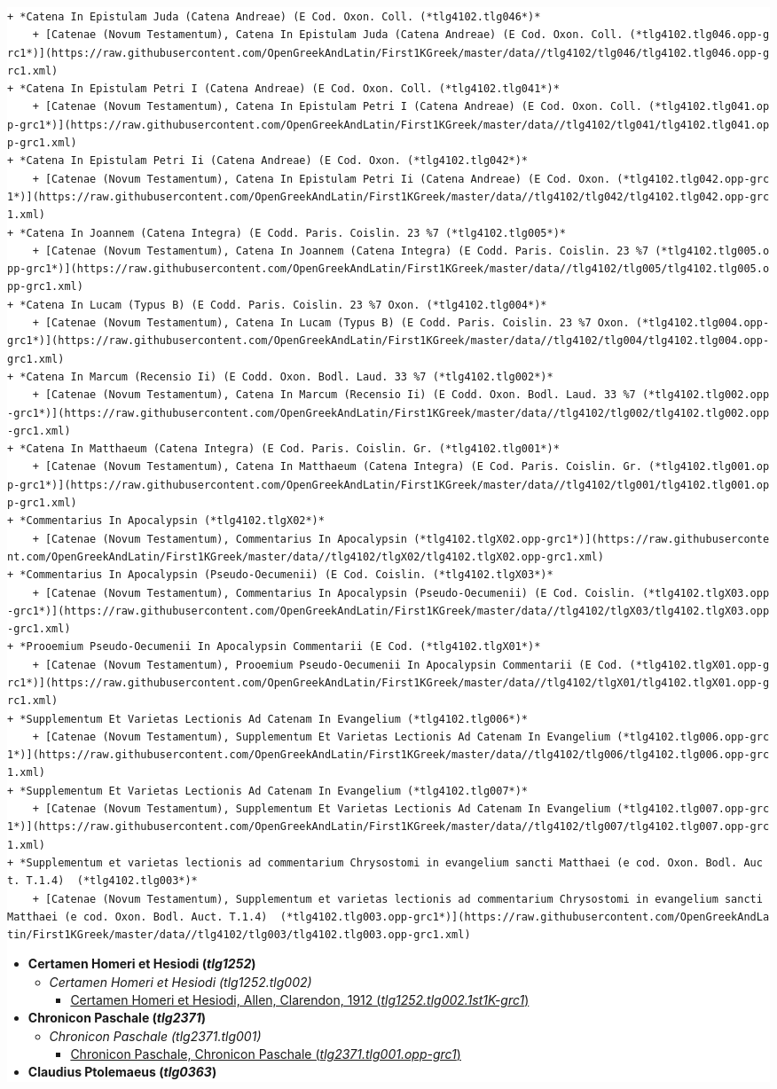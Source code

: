     + *Catena In Epistulam Juda (Catena Andreae) (E Cod. Oxon. Coll. (*tlg4102.tlg046*)*
        + [Catenae (Novum Testamentum), Catena In Epistulam Juda (Catena Andreae) (E Cod. Oxon. Coll. (*tlg4102.tlg046.opp-grc1*)](https://raw.githubusercontent.com/OpenGreekAndLatin/First1KGreek/master/data//tlg4102/tlg046/tlg4102.tlg046.opp-grc1.xml)
    + *Catena In Epistulam Petri I (Catena Andreae) (E Cod. Oxon. Coll. (*tlg4102.tlg041*)*
        + [Catenae (Novum Testamentum), Catena In Epistulam Petri I (Catena Andreae) (E Cod. Oxon. Coll. (*tlg4102.tlg041.opp-grc1*)](https://raw.githubusercontent.com/OpenGreekAndLatin/First1KGreek/master/data//tlg4102/tlg041/tlg4102.tlg041.opp-grc1.xml)
    + *Catena In Epistulam Petri Ii (Catena Andreae) (E Cod. Oxon. (*tlg4102.tlg042*)*
        + [Catenae (Novum Testamentum), Catena In Epistulam Petri Ii (Catena Andreae) (E Cod. Oxon. (*tlg4102.tlg042.opp-grc1*)](https://raw.githubusercontent.com/OpenGreekAndLatin/First1KGreek/master/data//tlg4102/tlg042/tlg4102.tlg042.opp-grc1.xml)
    + *Catena In Joannem (Catena Integra) (E Codd. Paris. Coislin. 23 %7 (*tlg4102.tlg005*)*
        + [Catenae (Novum Testamentum), Catena In Joannem (Catena Integra) (E Codd. Paris. Coislin. 23 %7 (*tlg4102.tlg005.opp-grc1*)](https://raw.githubusercontent.com/OpenGreekAndLatin/First1KGreek/master/data//tlg4102/tlg005/tlg4102.tlg005.opp-grc1.xml)
    + *Catena In Lucam (Typus B) (E Codd. Paris. Coislin. 23 %7 Oxon. (*tlg4102.tlg004*)*
        + [Catenae (Novum Testamentum), Catena In Lucam (Typus B) (E Codd. Paris. Coislin. 23 %7 Oxon. (*tlg4102.tlg004.opp-grc1*)](https://raw.githubusercontent.com/OpenGreekAndLatin/First1KGreek/master/data//tlg4102/tlg004/tlg4102.tlg004.opp-grc1.xml)
    + *Catena In Marcum (Recensio Ii) (E Codd. Oxon. Bodl. Laud. 33 %7 (*tlg4102.tlg002*)*
        + [Catenae (Novum Testamentum), Catena In Marcum (Recensio Ii) (E Codd. Oxon. Bodl. Laud. 33 %7 (*tlg4102.tlg002.opp-grc1*)](https://raw.githubusercontent.com/OpenGreekAndLatin/First1KGreek/master/data//tlg4102/tlg002/tlg4102.tlg002.opp-grc1.xml)
    + *Catena In Matthaeum (Catena Integra) (E Cod. Paris. Coislin. Gr. (*tlg4102.tlg001*)*
        + [Catenae (Novum Testamentum), Catena In Matthaeum (Catena Integra) (E Cod. Paris. Coislin. Gr. (*tlg4102.tlg001.opp-grc1*)](https://raw.githubusercontent.com/OpenGreekAndLatin/First1KGreek/master/data//tlg4102/tlg001/tlg4102.tlg001.opp-grc1.xml)
    + *Commentarius In Apocalypsin (*tlg4102.tlgX02*)*
        + [Catenae (Novum Testamentum), Commentarius In Apocalypsin (*tlg4102.tlgX02.opp-grc1*)](https://raw.githubusercontent.com/OpenGreekAndLatin/First1KGreek/master/data//tlg4102/tlgX02/tlg4102.tlgX02.opp-grc1.xml)
    + *Commentarius In Apocalypsin (Pseudo-Oecumenii) (E Cod. Coislin. (*tlg4102.tlgX03*)*
        + [Catenae (Novum Testamentum), Commentarius In Apocalypsin (Pseudo-Oecumenii) (E Cod. Coislin. (*tlg4102.tlgX03.opp-grc1*)](https://raw.githubusercontent.com/OpenGreekAndLatin/First1KGreek/master/data//tlg4102/tlgX03/tlg4102.tlgX03.opp-grc1.xml)
    + *Prooemium Pseudo-Oecumenii In Apocalypsin Commentarii (E Cod. (*tlg4102.tlgX01*)*
        + [Catenae (Novum Testamentum), Prooemium Pseudo-Oecumenii In Apocalypsin Commentarii (E Cod. (*tlg4102.tlgX01.opp-grc1*)](https://raw.githubusercontent.com/OpenGreekAndLatin/First1KGreek/master/data//tlg4102/tlgX01/tlg4102.tlgX01.opp-grc1.xml)
    + *Supplementum Et Varietas Lectionis Ad Catenam In Evangelium (*tlg4102.tlg006*)*
        + [Catenae (Novum Testamentum), Supplementum Et Varietas Lectionis Ad Catenam In Evangelium (*tlg4102.tlg006.opp-grc1*)](https://raw.githubusercontent.com/OpenGreekAndLatin/First1KGreek/master/data//tlg4102/tlg006/tlg4102.tlg006.opp-grc1.xml)
    + *Supplementum Et Varietas Lectionis Ad Catenam In Evangelium (*tlg4102.tlg007*)*
        + [Catenae (Novum Testamentum), Supplementum Et Varietas Lectionis Ad Catenam In Evangelium (*tlg4102.tlg007.opp-grc1*)](https://raw.githubusercontent.com/OpenGreekAndLatin/First1KGreek/master/data//tlg4102/tlg007/tlg4102.tlg007.opp-grc1.xml)
    + *Supplementum et varietas lectionis ad commentarium Chrysostomi in evangelium sancti Matthaei (e cod. Oxon. Bodl. Auct. T.1.4)  (*tlg4102.tlg003*)*
        + [Catenae (Novum Testamentum), Supplementum et varietas lectionis ad commentarium Chrysostomi in evangelium sancti Matthaei (e cod. Oxon. Bodl. Auct. T.1.4)  (*tlg4102.tlg003.opp-grc1*)](https://raw.githubusercontent.com/OpenGreekAndLatin/First1KGreek/master/data//tlg4102/tlg003/tlg4102.tlg003.opp-grc1.xml)
+ **Certamen Homeri et Hesiodi (*tlg1252*)**
    + *Certamen Homeri et Hesiodi (*tlg1252.tlg002*)*
        + [Certamen Homeri et Hesiodi, Allen, Clarendon, 1912 (*tlg1252.tlg002.1st1K-grc1*)](https://raw.githubusercontent.com/OpenGreekAndLatin/First1KGreek/master/data//tlg1252/tlg002/tlg1252.tlg002.1st1K-grc1.xml)
+ **Chronicon Paschale (*tlg2371*)**
    + *Chronicon Paschale (*tlg2371.tlg001*)*
        + [Chronicon Paschale, Chronicon Paschale (*tlg2371.tlg001.opp-grc1*)](https://raw.githubusercontent.com/OpenGreekAndLatin/First1KGreek/master/data//tlg2371/tlg001/tlg2371.tlg001.opp-grc1.xml)
+ **Claudius Ptolemaeus (*tlg0363*)**